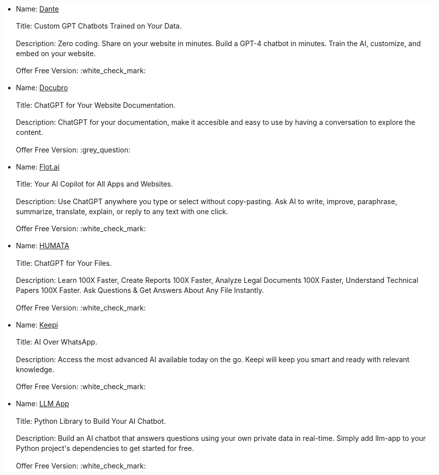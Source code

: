 - Name: [Dante](https://www.thataicollection.com/redirect/dante?utm_source=aicollection\&utm_medium=github\&utm_campaign=aicollection)

  Title: Custom GPT Chatbots Trained on Your Data.

  Description: Zero coding. Share on your website in minutes. Build a GPT-4 chatbot in minutes. Train the AI, customize, and embed on your website.

  Offer Free Version: :white\_check\_mark:


- Name: [Docubro](https://www.thataicollection.com/redirect/docubro?utm_source=aicollection\&utm_medium=github\&utm_campaign=aicollection)

  Title: ChatGPT for Your Website Documentation.

  Description: ChatGPT for your documentation, make it accesible and easy to use by having a conversation to explore the content.

  Offer Free Version: :grey\_question:


- Name: [Flot.ai](https://www.thataicollection.com/redirect/flot.ai?utm_source=aicollection\&utm_medium=github\&utm_campaign=aicollection)

  Title: Your AI Copilot for All Apps and Websites.

  Description: Use ChatGPT anywhere you type or select without copy-pasting. Ask AI to write, improve, paraphrase, summarize, translate, explain, or reply to any text with one click.

  Offer Free Version: :white\_check\_mark:


- Name: [HUMATA](https://www.thataicollection.com/redirect/humata?utm_source=aicollection\&utm_medium=github\&utm_campaign=aicollection)

  Title: ChatGPT for Your Files.

  Description: Learn 100X Faster, Create Reports 100X Faster, Analyze Legal Documents 100X Faster, Understand Technical Papers 100X Faster. Ask Questions & Get Answers About Any File Instantly.

  Offer Free Version: :white\_check\_mark:


- Name: [Keepi](https://www.thataicollection.com/redirect/keepi?utm_source=aicollection\&utm_medium=github\&utm_campaign=aicollection)

  Title: AI Over WhatsApp.

  Description: Access the most advanced AI available today on the go. Keepi will keep you smart and ready with relevant knowledge.

  Offer Free Version: :white\_check\_mark:


- Name: [LLM App](https://www.thataicollection.com/redirect/llm-app?utm_source=aicollection\&utm_medium=github\&utm_campaign=aicollection)

  Title: Python Library to Build Your AI Chatbot.

  Description: Build an AI chatbot that answers questions using your own private data in real-time. Simply add llm-app to your Python project's dependencies to get started for free.

  Offer Free Version: :white\_check\_mark:
